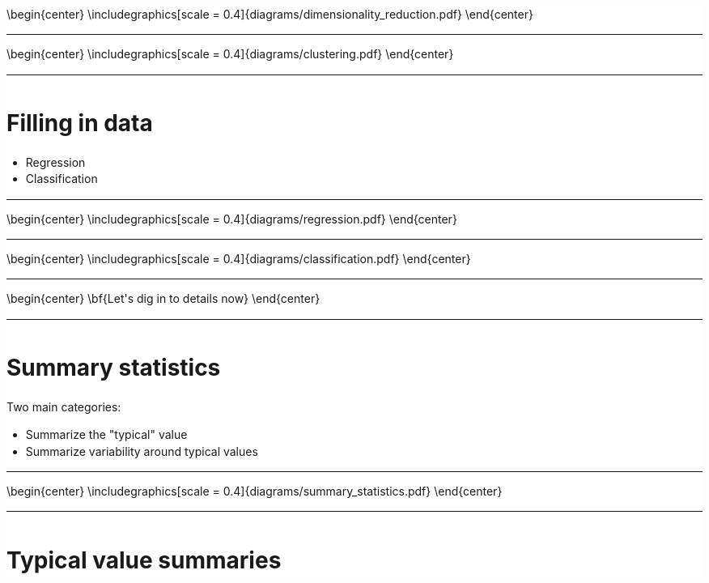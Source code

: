 \begin{center}
    \includegraphics[scale = 0.4]{diagrams/dimensionality_reduction.pdf}
\end{center}

---

\begin{center}
    \includegraphics[scale = 0.4]{diagrams/clustering.pdf}
\end{center}

---

# Filling in data

* Regression
* Classification

---

\begin{center}
    \includegraphics[scale = 0.4]{diagrams/regression.pdf}
\end{center}

---

\begin{center}
    \includegraphics[scale = 0.4]{diagrams/classification.pdf}
\end{center}

---

\begin{center}
    \bf{Let's dig in to details now}
\end{center}

---

# Summary statistics

Two main categories:

* Summarize the "typical" value
* Summarize variability around typical values

---

\begin{center}
    \includegraphics[scale = 0.4]{diagrams/summary_statistics.pdf}
\end{center}

---

# Typical value summaries
